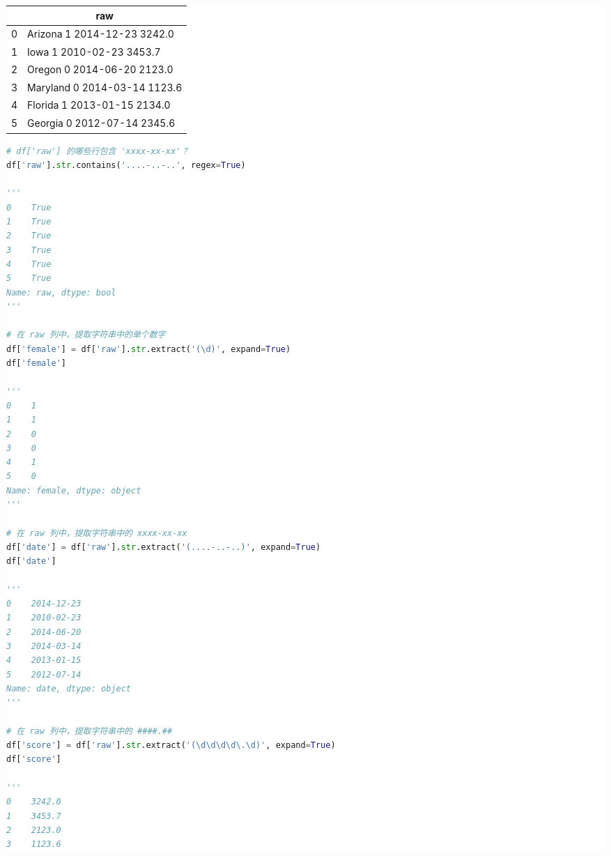 |  | raw |
| --- | --- |
| 0 | Arizona 1 2014-12-23 3242.0 |
| 1 | Iowa 1 2010-02-23 3453.7 |
| 2 | Oregon 0 2014-06-20 2123.0 |
| 3 | Maryland 0 2014-03-14 1123.6 |
| 4 | Florida 1 2013-01-15 2134.0 |
| 5 | Georgia 0 2012-07-14 2345.6 |

```py
# df['raw'] 的哪些行包含 'xxxx-xx-xx'？
df['raw'].str.contains('....-..-..', regex=True)

'''
0    True
1    True
2    True
3    True
4    True
5    True
Name: raw, dtype: bool 
'''

# 在 raw 列中，提取字符串中的单个数字
df['female'] = df['raw'].str.extract('(\d)', expand=True)
df['female']

'''
0    1
1    1
2    0
3    0
4    1
5    0
Name: female, dtype: object 
'''

# 在 raw 列中，提取字符串中的 xxxx-xx-xx
df['date'] = df['raw'].str.extract('(....-..-..)', expand=True)
df['date']

'''
0    2014-12-23
1    2010-02-23
2    2014-06-20
3    2014-03-14
4    2013-01-15
5    2012-07-14
Name: date, dtype: object 
'''

# 在 raw 列中，提取字符串中的 ####.##
df['score'] = df['raw'].str.extract('(\d\d\d\d\.\d)', expand=True)
df['score']

'''
0    3242.0
1    3453.7
2    2123.0
3    1123.6
```